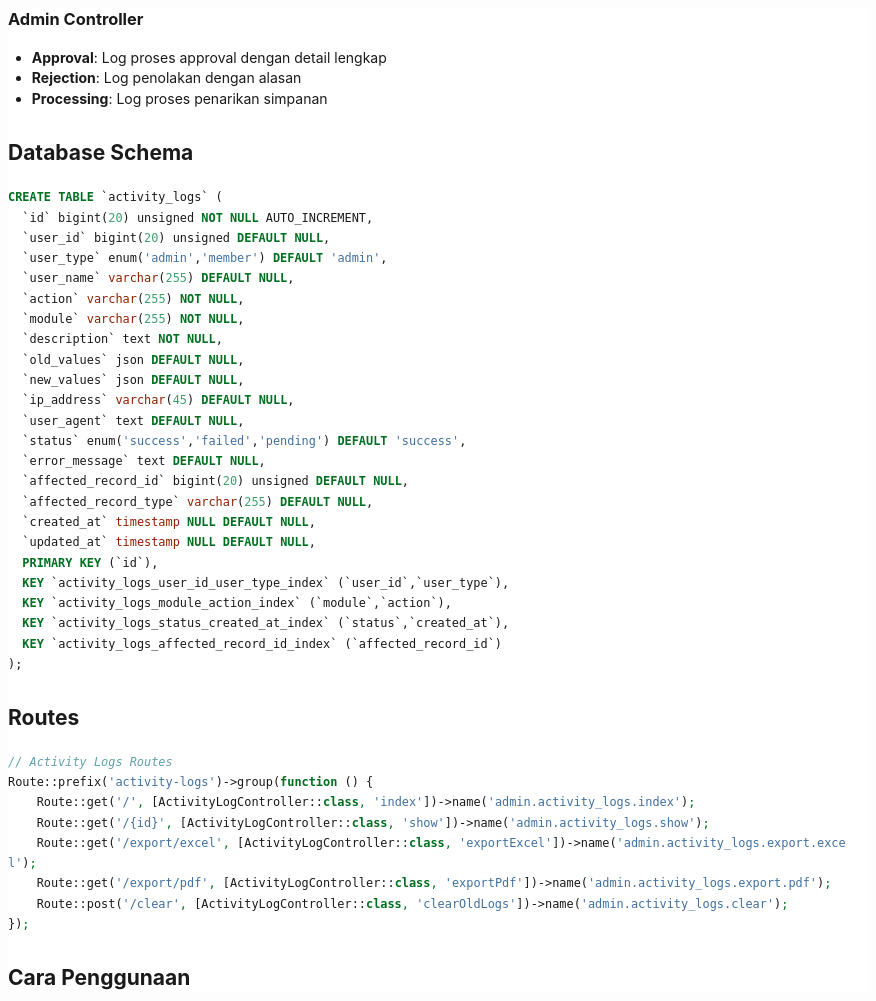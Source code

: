 ### Admin Controller

-   **Approval**: Log proses approval dengan detail lengkap
-   **Rejection**: Log penolakan dengan alasan
-   **Processing**: Log proses penarikan simpanan

## Database Schema

```sql
CREATE TABLE `activity_logs` (
  `id` bigint(20) unsigned NOT NULL AUTO_INCREMENT,
  `user_id` bigint(20) unsigned DEFAULT NULL,
  `user_type` enum('admin','member') DEFAULT 'admin',
  `user_name` varchar(255) DEFAULT NULL,
  `action` varchar(255) NOT NULL,
  `module` varchar(255) NOT NULL,
  `description` text NOT NULL,
  `old_values` json DEFAULT NULL,
  `new_values` json DEFAULT NULL,
  `ip_address` varchar(45) DEFAULT NULL,
  `user_agent` text DEFAULT NULL,
  `status` enum('success','failed','pending') DEFAULT 'success',
  `error_message` text DEFAULT NULL,
  `affected_record_id` bigint(20) unsigned DEFAULT NULL,
  `affected_record_type` varchar(255) DEFAULT NULL,
  `created_at` timestamp NULL DEFAULT NULL,
  `updated_at` timestamp NULL DEFAULT NULL,
  PRIMARY KEY (`id`),
  KEY `activity_logs_user_id_user_type_index` (`user_id`,`user_type`),
  KEY `activity_logs_module_action_index` (`module`,`action`),
  KEY `activity_logs_status_created_at_index` (`status`,`created_at`),
  KEY `activity_logs_affected_record_id_index` (`affected_record_id`)
);
```

## Routes

```php
// Activity Logs Routes
Route::prefix('activity-logs')->group(function () {
    Route::get('/', [ActivityLogController::class, 'index'])->name('admin.activity_logs.index');
    Route::get('/{id}', [ActivityLogController::class, 'show'])->name('admin.activity_logs.show');
    Route::get('/export/excel', [ActivityLogController::class, 'exportExcel'])->name('admin.activity_logs.export.excel');
    Route::get('/export/pdf', [ActivityLogController::class, 'exportPdf'])->name('admin.activity_logs.export.pdf');
    Route::post('/clear', [ActivityLogController::class, 'clearOldLogs'])->name('admin.activity_logs.clear');
});
```

## Cara Penggunaan
